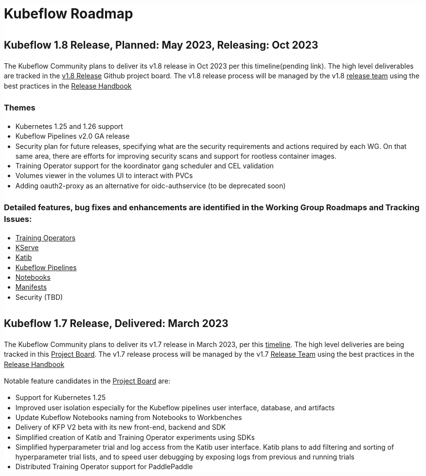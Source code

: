 # Kubeflow Roadmap

## Kubeflow 1.8 Release, Planned: May 2023, Releasing: Oct 2023
The Kubeflow Community plans to deliver its v1.8 release in Oct 2023 per this timeline(pending link). The high level deliverables are tracked in the [v1.8 Release](https://github.com/orgs/kubeflow/projects/58/) Github project board. The v1.8 release process will be managed by the v1.8 [release team](https://github.com/kubeflow/community/blob/a956b3f6f15c49f928e37eaafec40d7f73ee1d5b/releases/release-team.md) using the best practices in the [Release Handbook](https://github.com/kubeflow/community/blob/master/releases/handbook.md)

### Themes
* Kubernetes 1.25 and 1.26 support
* Kubeflow Pipelines v2.0 GA release
* Security plan for future releases, specifying what are the security requirements and actions required by each WG. On that same area, there are efforts for improving security scans and support for rootless container images.
* Training Operator support for the koordinator gang scheduler and CEL validation
* Volumes viewer in the volumes UI to interact with PVCs
* Adding oauth2-proxy as an alternative for oidc-authservice (to be deprecated soon)

### Detailed features, bug fixes and enhancements are identified in the Working Group Roadmaps and Tracking Issues:
* [Training Operators](https://github.com/kubeflow/training-operator/issues/1809)
* [KServe](https://github.com/kserve/kserve/issues/2676)
* [Katib](https://github.com/kubeflow/katib/issues/2156)
* [Kubeflow Pipelines](https://github.com/kubeflow/pipelines/blob/master/ROADMAP.md)
* [Notebooks](https://github.com/kubeflow/kubeflow/issues/7125)
* [Manifests](https://github.com/kubeflow/manifests/issues/2456)
* Security (TBD)

## Kubeflow 1.7 Release, Delivered: March 2023 
The Kubeflow Community plans to deliver its v1.7 release in March 2023, per this [timeline](https://github.com/kubeflow/community/pull/573).   The high level deliveries are being tracked in this [Project Board](https://github.com/orgs/kubeflow/projects/50/views/1).   The v1.7 release process will be managed by the v1.7 [Release Team](https://github.com/kubeflow/internal-acls/pull/576) using the best practices in the [Release Handbook](https://github.com/kubeflow/community/blob/master/releases/handbook.md)

Notable feature candidates in the [Project Board](https://github.com/orgs/kubeflow/projects/50/views/1) are:
* Support for Kubernetes 1.25
* Improved user isolation especially for the Kubeflow pipelines user interface, database, and artifacts
* Update Kubeflow Notebooks naming from Notebooks to Workbenches
* Delivery of KFP V2 beta with its new front-end, backend and SDK 
* Simplified creation of Katib and Training Operator experiments using SDKs
* Simplified hyperparameter trial and log access from the Katib user interface.  Katib plans to add filtering and sorting of hyperparameter trial lists, and to speed user debugging by exposing logs from previous and running trials
* Distributed Training Operator support for PaddlePaddle
